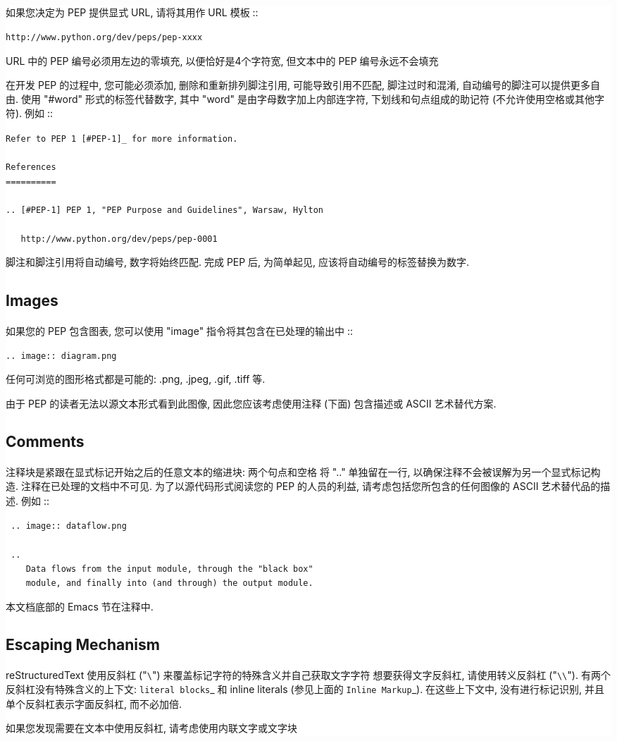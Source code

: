 如果您决定为 PEP 提供显式 URL, 请将其用作 URL 模板 ::

    http://www.python.org/dev/peps/pep-xxxx

URL 中的 PEP 编号必须用左边的零填充, 以便恰好是4个字符宽, 但文本中的 PEP 编号永远不会填充

在开发 PEP 的过程中, 您可能必须添加, 删除和重新排列脚注引用, 可能导致引用不匹配, 脚注过时和混淆,
自动编号的脚注可以提供更多自由. 使用 "#word" 形式的标签代替数字, 其中 "word" 是由字母数字加上内部连字符,
下划线和句点组成的助记符 (不允许使用空格或其他字符). 例如 ::

    Refer to PEP 1 [#PEP-1]_ for more information.

    References
    ==========

    .. [#PEP-1] PEP 1, "PEP Purpose and Guidelines", Warsaw, Hylton

       http://www.python.org/dev/peps/pep-0001

脚注和脚注引用将自动编号, 数字将始终匹配. 完成 PEP 后, 为简单起见, 应该将自动编号的标签替换为数字.


Images
------

如果您的 PEP 包含图表, 您可以使用 "image" 指令将其包含在已处理的输出中 ::

    .. image:: diagram.png

任何可浏览的图形格式都是可能的: .png, .jpeg, .gif, .tiff 等.

由于 PEP 的读者无法以源文本形式看到此图像, 因此您应该考虑使用注释 (下面) 包含描述或 ASCII 艺术替代方案.


Comments
--------

注释块是紧跟在显式标记开始之后的任意文本的缩进块: 两个句点和空格
将 ".." 单独留在一行, 以确保注释不会被误解为另一个显式标记构造.
注释在已处理的文档中不可见. 为了以源代码形式阅读您的 PEP 的人员的利益,
请考虑包括您所包含的任何图像的 ASCII 艺术替代品的描述. 例如 ::

     .. image:: dataflow.png

     ..
        Data flows from the input module, through the "black box"
        module, and finally into (and through) the output module.

本文档底部的 Emacs 节在注释中.


Escaping Mechanism
------------------

reStructuredText 使用反斜杠 ("``\``") 来覆盖标记字符的特殊含义并自己获取文字字符
想要获得文字反斜杠, 请使用转义反斜杠 ("``\\``").
有两个反斜杠没有特殊含义的上下文: `literal blocks`_ 和 inline literals (参见上面的 `Inline Markup`_).
在这些上下文中, 没有进行标记识别, 并且单个反斜杠表示字面反斜杠, 而不必加倍.

如果您发现需要在文本中使用反斜杠, 请考虑使用内联文字或文字块

